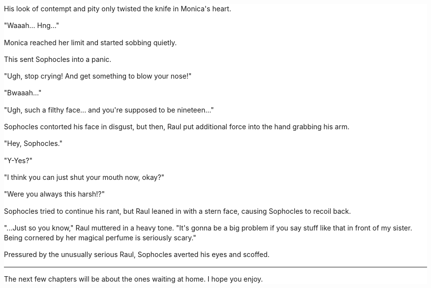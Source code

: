 His look of contempt and pity only twisted the knife in Monica's heart.

"Waaah... Hng..."

Monica reached her limit and started sobbing quietly.

This sent Sophocles into a panic.

"Ugh, stop crying! And get something to blow your nose!"

"Bwaaah..."

"Ugh, such a filthy face... and you're supposed to be nineteen..."

Sophocles contorted his face in disgust, but then, Raul put additional force into the hand grabbing his arm.

"Hey, Sophocles."

"Y-Yes?"

"I think you can just shut your mouth now, okay?"

"Were you always this harsh!?"

Sophocles tried to continue his rant, but Raul leaned in with a stern face, causing Sophocles to recoil back.

"...Just so you know," Raul muttered in a heavy tone. "It's gonna be a big problem if you say stuff like that in front of my sister. Being cornered by her magical perfume is seriously scary."

Pressured by the unusually serious Raul, Sophocles averted his eyes and scoffed.

---

The next few chapters will be about the ones waiting at home. I hope you enjoy.







